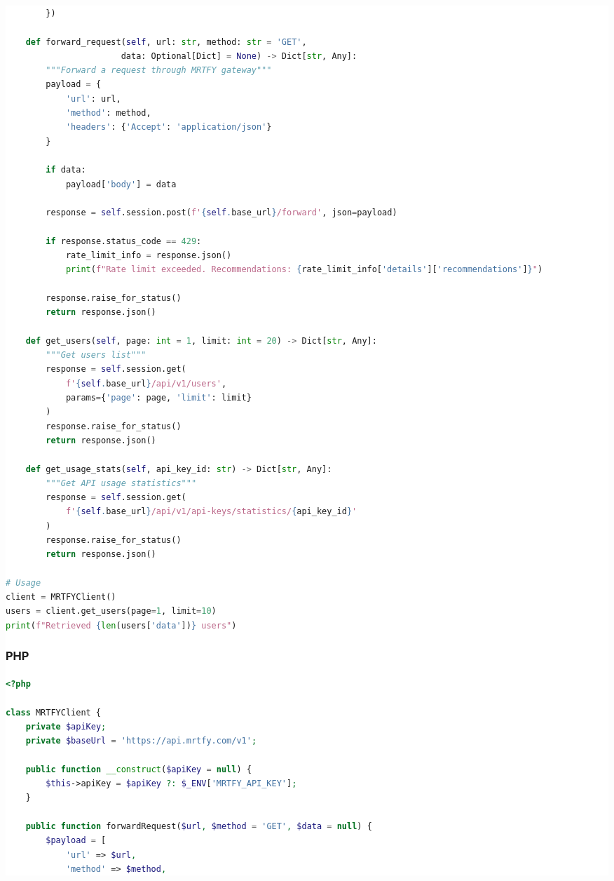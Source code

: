 ```python
        })
    
    def forward_request(self, url: str, method: str = 'GET', 
                       data: Optional[Dict] = None) -> Dict[str, Any]:
        """Forward a request through MRTFY gateway"""
        payload = {
            'url': url,
            'method': method,
            'headers': {'Accept': 'application/json'}
        }
        
        if data:
            payload['body'] = data
            
        response = self.session.post(f'{self.base_url}/forward', json=payload)
        
        if response.status_code == 429:
            rate_limit_info = response.json()
            print(f"Rate limit exceeded. Recommendations: {rate_limit_info['details']['recommendations']}")
            
        response.raise_for_status()
        return response.json()
    
    def get_users(self, page: int = 1, limit: int = 20) -> Dict[str, Any]:
        """Get users list"""
        response = self.session.get(
            f'{self.base_url}/api/v1/users',
            params={'page': page, 'limit': limit}
        )
        response.raise_for_status()
        return response.json()
    
    def get_usage_stats(self, api_key_id: str) -> Dict[str, Any]:
        """Get API usage statistics"""
        response = self.session.get(
            f'{self.base_url}/api/v1/api-keys/statistics/{api_key_id}'
        )
        response.raise_for_status()
        return response.json()

# Usage
client = MRTFYClient()
users = client.get_users(page=1, limit=10)
print(f"Retrieved {len(users['data'])} users")
```

### **PHP**
```php
<?php

class MRTFYClient {
    private $apiKey;
    private $baseUrl = 'https://api.mrtfy.com/v1';
    
    public function __construct($apiKey = null) {
        $this->apiKey = $apiKey ?: $_ENV['MRTFY_API_KEY'];
    }
    
    public function forwardRequest($url, $method = 'GET', $data = null) {
        $payload = [
            'url' => $url,
            'method' => $method,
```